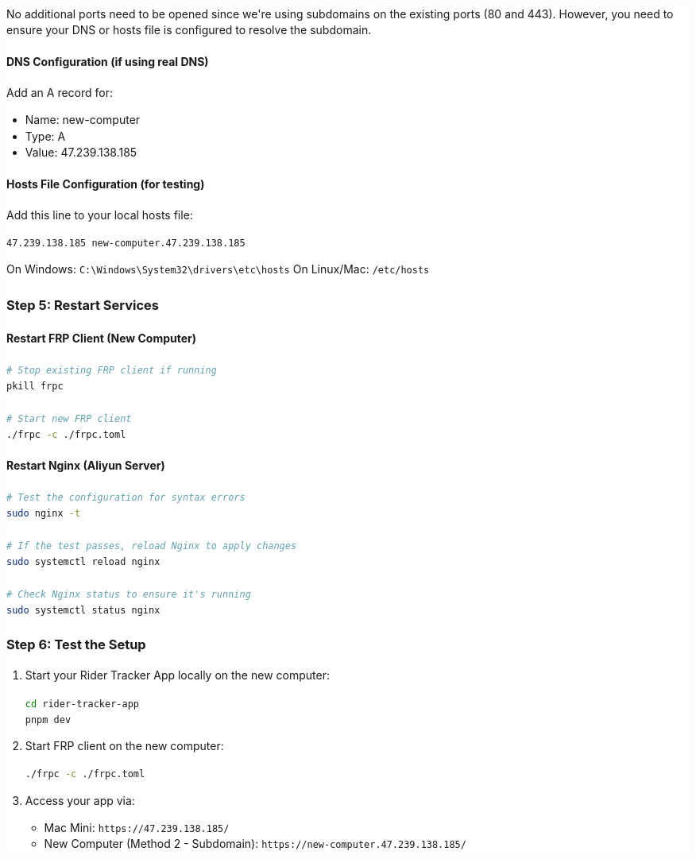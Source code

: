 No additional ports need to be opened since we're using subdomains on the existing ports (80 and 443). However, you need to ensure your DNS or hosts file is configured to resolve the subdomain.

#### DNS Configuration (if using real DNS)
Add an A record for:
- Name: new-computer
- Type: A
- Value: 47.239.138.185

#### Hosts File Configuration (for testing)
Add this line to your local hosts file:
```
47.239.138.185 new-computer.47.239.138.185
```

On Windows: `C:\Windows\System32\drivers\etc\hosts`
On Linux/Mac: `/etc/hosts`

### Step 5: Restart Services

#### Restart FRP Client (New Computer)
```bash
# Stop existing FRP client if running
pkill frpc

# Start new FRP client
./frpc -c ./frpc.toml
```

#### Restart Nginx (Aliyun Server)
```bash
# Test the configuration for syntax errors
sudo nginx -t

# If the test passes, reload Nginx to apply changes
sudo systemctl reload nginx

# Check Nginx status to ensure it's running
sudo systemctl status nginx
```

### Step 6: Test the Setup

1. Start your Rider Tracker App locally on the new computer:
   ```bash
   cd rider-tracker-app
   pnpm dev
   ```

2. Start FRP client on the new computer:
   ```bash
   ./frpc -c ./frpc.toml
   ```

3. Access your app via:
   - Mac Mini: `https://47.239.138.185/`
   - New Computer (Method 2 - Subdomain): `https://new-computer.47.239.138.185/`
